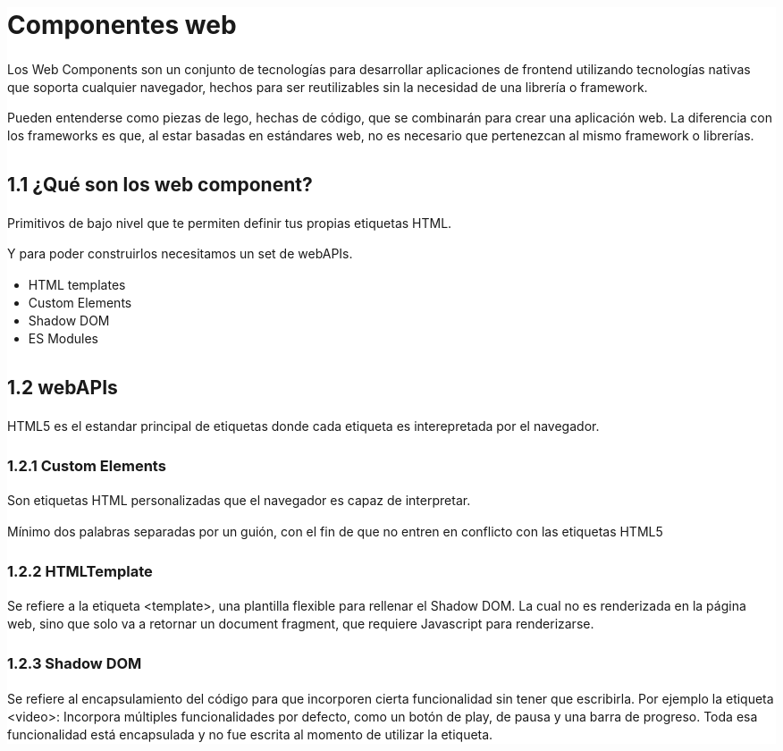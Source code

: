 # Componentes web

Los Web Components son un conjunto de tecnologías para desarrollar
aplicaciones de frontend utilizando tecnologías nativas que soporta
cualquier navegador, hechos para ser reutilizables sin la necesidad de
una librería o framework.

Pueden entenderse como piezas de lego, hechas de código, que se
combinarán para crear una aplicación web. La diferencia con los
frameworks es que, al estar basadas en estándares web, no es necesario
que pertenezcan al mismo framework o librerías.

## 1.1 ¿Qué son los web component?

Primitivos de bajo nivel que te permiten definir tus propias etiquetas
HTML.

Y para poder construirlos necesitamos un set de webAPIs.

-   HTML templates
-   Custom Elements
-   Shadow DOM
-   ES Modules

## 1.2 webAPIs

HTML5 es el estandar principal de etiquetas donde cada etiqueta es
interepretada por el navegador.

### 1.2.1 Custom Elements

Son etiquetas HTML personalizadas que el navegador es capaz de
interpretar.

Mínimo dos palabras separadas por un guión, con el fin de que no entren
en conflicto con las etiquetas HTML5

### 1.2.2 HTMLTemplate

Se refiere a la etiqueta \<template\>, una plantilla flexible para
rellenar el Shadow DOM. La cual no es renderizada en la página web, sino
que solo va a retornar un document fragment, que requiere Javascript
para renderizarse.

### 1.2.3 Shadow DOM

Se refiere al encapsulamiento del código para que incorporen cierta
funcionalidad sin tener que escribirla. Por ejemplo la etiqueta
\<video\>: Incorpora múltiples funcionalidades por defecto, como un
botón de play, de pausa y una barra de progreso. Toda esa funcionalidad
está encapsulada y no fue escrita al momento de utilizar la etiqueta.
